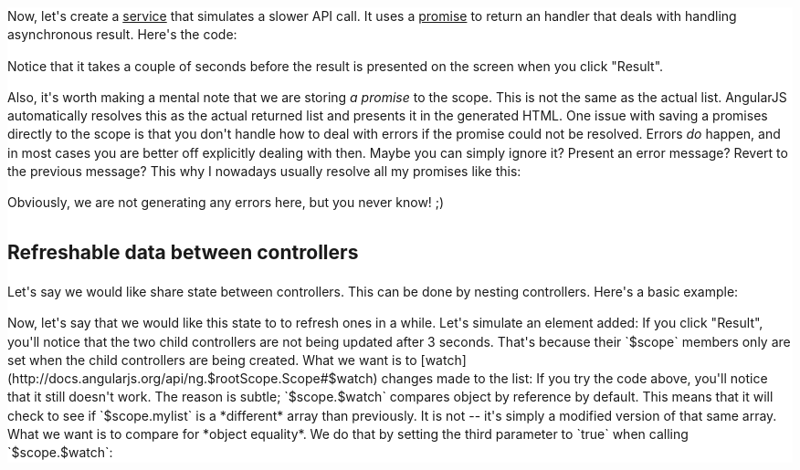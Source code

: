 Now, let's create a
[service](http://docs.angularjs.org/guide/dev_guide.services) that
simulates a slower API call. It uses a
[promise](http://docs.angularjs.org/api/ng.$q) to return an handler that
deals with handling asynchronous result. Here's the code:

<iframe width="100%" height="300"
src="http://jsfiddle.net/Ztyx/U9A32/2/embedded/"
allowfullscreen="allowfullscreen" frameborder="0"></iframe>
Notice that it takes a couple of seconds before the result is presented
on the screen when you click "Result".

Also, it's worth making a mental note that we are storing *a promise* to
the scope. This is not the same as the actual list. AngularJS
automatically resolves this as the actual returned list and presents it
in the generated HTML. One issue with saving a promises directly to the
scope is that you don't handle how to deal with errors if the promise
could not be resolved. Errors *do* happen, and in most cases you are
better off explicitly dealing with then. Maybe you can simply ignore it?
Present an error message? Revert to the previous message? This why I
nowadays usually resolve all my promises like this:

<iframe width="100%" height="300"
src="http://jsfiddle.net/Ztyx/U9A32/3/embedded/"
allowfullscreen="allowfullscreen" frameborder="0"></iframe>
Obviously, we are not generating any errors here, but you never know! ;)

Refreshable data between controllers
------------------------------------

Let's say we would like share state between controllers. This can be
done by nesting controllers. Here's a basic example:

<iframe width="100%" height="200"
src="http://jsfiddle.net/Ztyx/U9A32/4/embedded/"
allowfullscreen="allowfullscreen" frameborder="0"></iframe>
Now, let's say that we would like this state to to refresh ones in a
while. Let's simulate an element added:

<iframe width="100%" height="300"
src="http://jsfiddle.net/Ztyx/U9A32/5/embedded/"
allowfullscreen="allowfullscreen" frameborder="0"></iframe>
If you click "Result", you'll notice that the two child controllers are
not being updated after 3 seconds. That's because their `$scope` members
only are set when the child controllers are being created. What we want
is to [watch](http://docs.angularjs.org/api/ng.$rootScope.Scope#$watch)
changes made to the list:

<iframe width="100%" height="300"
src="http://jsfiddle.net/Ztyx/U9A32/6/embedded/"
allowfullscreen="allowfullscreen" frameborder="0"></iframe>
If you try the code above, you'll notice that it still doesn't work. The
reason is subtle; `$scope.$watch` compares object by reference by
default. This means that it will check to see if `$scope.mylist` is a
*different* array than previously. It is not -- it's simply a modified
version of that same array. What we want is to compare for *object
equality*. We do that by setting the third parameter to `true` when
calling `$scope.$watch`:
